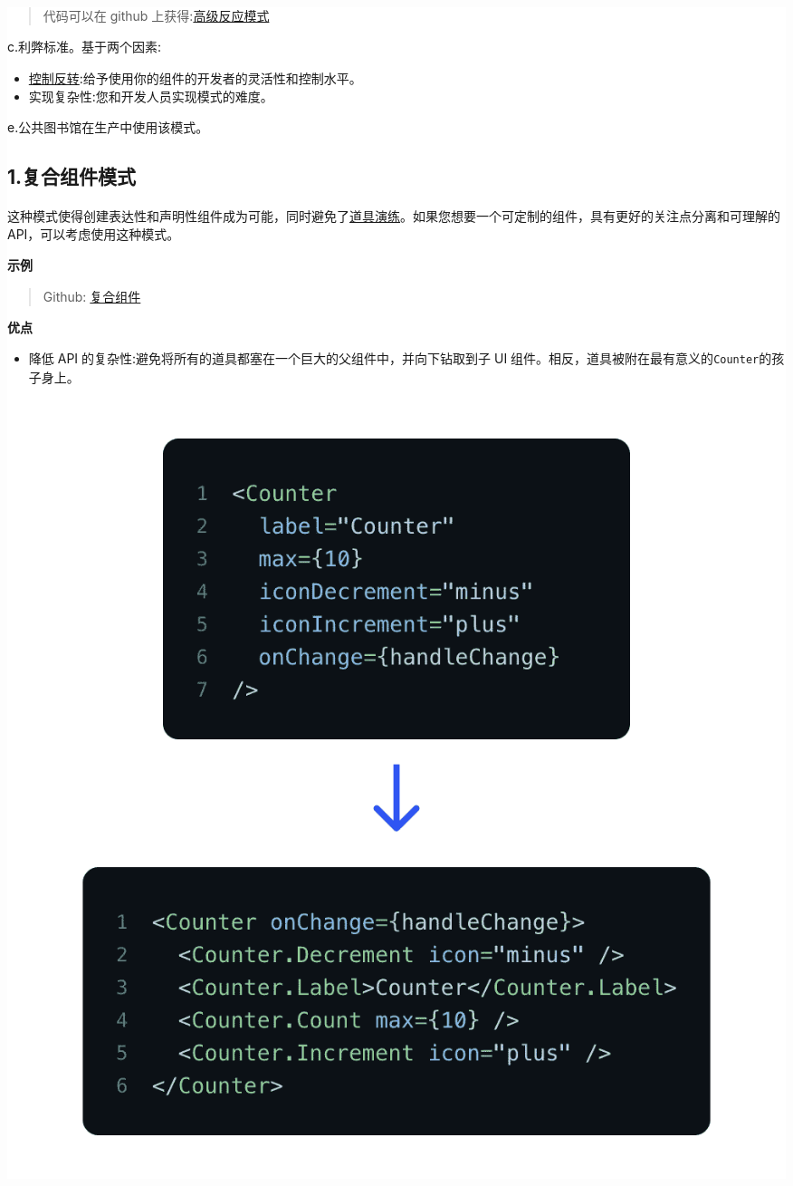 > 代码可以在 github 上获得:[高级反应模式](https://github.com/alexis-regnaud/advanced-react-patterns)

c.利弊标准。基于两个因素:

*   [控制反转](https://kentcdodds.com/blog/inversion-of-control):给予使用你的组件的开发者的灵活性和控制水平。
*   实现复杂性:您和开发人员实现模式的难度。

e.公共图书馆在生产中使用该模式。

## 1.复合组件模式

这种模式使得创建表达性和声明性组件成为可能，同时避免了[道具演练](https://kentcdodds.com/blog/prop-drilling)。如果您想要一个可定制的组件，具有更好的关注点分离和可理解的 API，可以考虑使用这种模式。

**示例**

> Github: [复合组件](https://github.com/alexis-regnaud/advanced-react-patterns/tree/main/src/patterns/compound-component)

**优点**

*   降低 API 的复杂性:避免将所有的道具都塞在一个巨大的父组件中，并向下钻取到子 UI 组件。相反，道具被附在最有意义的`Counter`的孩子身上。

![](img/03015b892dbe35f0cb32469e69543abd.png)